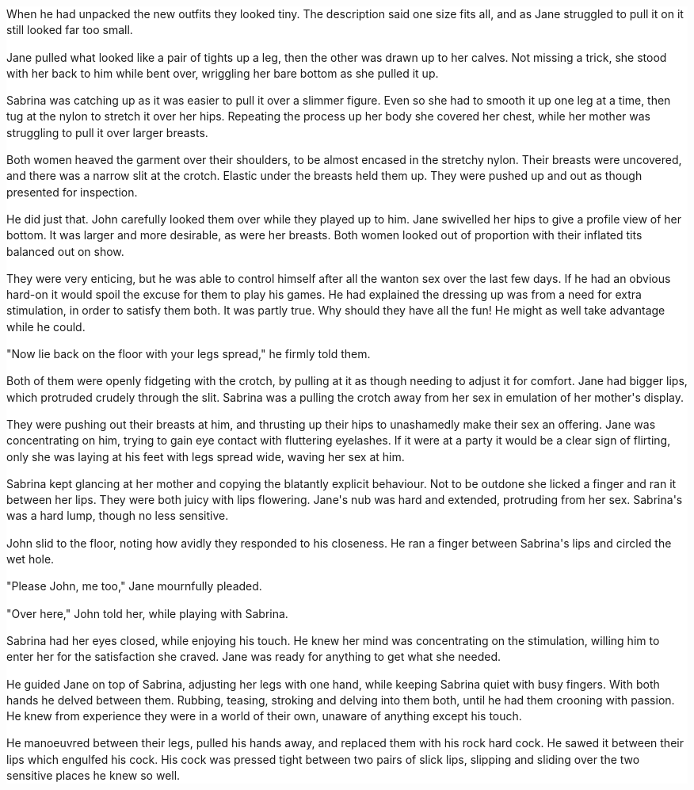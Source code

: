 When he had unpacked the new outfits they looked tiny. The description said one size fits all, and as Jane struggled to pull it on it still looked far too small. 

Jane pulled what looked like a pair of tights up a leg, then the other was drawn up to her calves. Not missing a trick, she stood with her back to him while bent over, wriggling her bare bottom as she pulled it up. 

Sabrina was catching up as it was easier to pull it over a slimmer figure. Even so she had to smooth it up one leg at a time, then tug at the nylon to stretch it over her hips. Repeating the process up her body she covered her chest, while her mother was struggling to pull it over larger breasts. 

Both women heaved the garment over their shoulders, to be almost encased in the stretchy nylon. Their breasts were uncovered, and there was a narrow slit at the crotch. Elastic under the breasts held them up. They were pushed up and out as though presented for inspection. 

He did just that. John carefully looked them over while they played up to him. Jane swivelled her hips to give a profile view of her bottom. It was larger and more desirable, as were her breasts. Both women looked out of proportion with their inflated tits balanced out on show. 

They were very enticing, but he was able to control himself after all the wanton sex over the last few days. If he had an obvious hard-on it would spoil the excuse for them to play his games. He had explained the dressing up was from a need for extra stimulation, in order to satisfy them both. It was partly true. Why should they have all the fun! He might as well take advantage while he could. 

"Now lie back on the floor with your legs spread," he firmly told them. 

Both of them were openly fidgeting with the crotch, by pulling at it as though needing to adjust it for comfort. Jane had bigger lips, which protruded crudely through the slit. Sabrina was a pulling the crotch away from her sex in emulation of her mother's display. 

They were pushing out their breasts at him, and thrusting up their hips to unashamedly make their sex an offering. Jane was concentrating on him, trying to gain eye contact with fluttering eyelashes. If it were at a party it would be a clear sign of flirting, only she was laying at his feet with legs spread wide, waving her sex at him. 

Sabrina kept glancing at her mother and copying the blatantly explicit behaviour. Not to be outdone she licked a finger and ran it between her lips. They were both juicy with lips flowering. Jane's nub was hard and extended, protruding from her sex. Sabrina's was a hard lump, though no less sensitive. 

John slid to the floor, noting how avidly they responded to his closeness. He ran a finger between Sabrina's lips and circled the wet hole. 

"Please John, me too," Jane mournfully pleaded. 

"Over here," John told her, while playing with Sabrina. 

Sabrina had her eyes closed, while enjoying his touch. He knew her mind was concentrating on the stimulation, willing him to enter her for the satisfaction she craved. Jane was ready for anything to get what she needed. 

He guided Jane on top of Sabrina, adjusting her legs with one hand, while keeping Sabrina quiet with busy fingers. With both hands he delved between them. Rubbing, teasing, stroking and delving into them both, until he had them crooning with passion. He knew from experience they were in a world of their own, unaware of anything except his touch. 

He manoeuvred between their legs, pulled his hands away, and replaced them with his rock hard cock. He sawed it between their lips which engulfed his cock. His cock was pressed tight between two pairs of slick lips, slipping and sliding over the two sensitive places he knew so well. 
